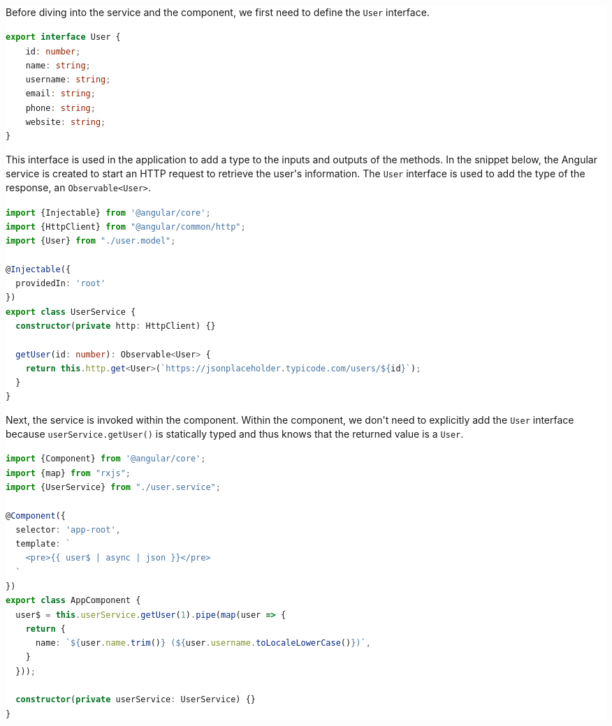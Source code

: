 Before diving into the service and the component, we first need to define the `User` interface.

```ts
export interface User {
	id: number;
	name: string;
	username: string;
	email: string;
	phone: string;
	website: string;
}
```

This interface is used in the application to add a type to the inputs and outputs of the methods.
In the snippet below, the Angular service is created to start an HTTP request to retrieve the user's information.
The `User` interface is used to add the type of the response, an `Observable<User>`.

```ts{11-13}:user.service.ts
import {Injectable} from '@angular/core';
import {HttpClient} from "@angular/common/http";
import {User} from "./user.model";

@Injectable({
  providedIn: 'root'
})
export class UserService {
  constructor(private http: HttpClient) {}

  getUser(id: number): Observable<User> {
    return this.http.get<User>(`https://jsonplaceholder.typicode.com/users/${id}`);
  }
}
```

Next, the service is invoked within the component.
Within the component, we don't need to explicitly add the `User` interface because `userService.getUser()` is statically typed and thus knows that the returned value is a `User`.

```ts{12-16}:app.component.ts
import {Component} from '@angular/core';
import {map} from "rxjs";
import {UserService} from "./user.service";

@Component({
  selector: 'app-root',
  template: `
    <pre>{{ user$ | async | json }}</pre>
  `
})
export class AppComponent {
  user$ = this.userService.getUser(1).pipe(map(user => {
    return {
      name: `${user.name.trim()} (${user.username.toLocaleLowerCase()})`,
    }
  }));

  constructor(private userService: UserService) {}
}
```

